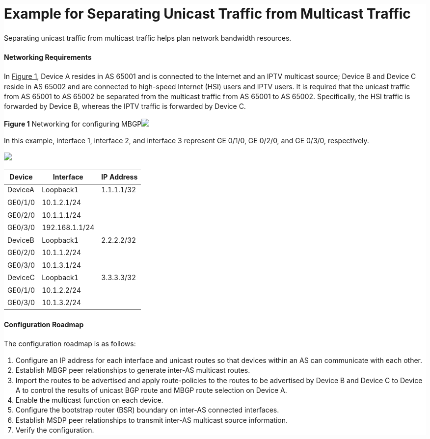 Example for Separating Unicast Traffic from Multicast Traffic
=============================================================

Separating unicast traffic from multicast traffic helps plan network bandwidth resources.

#### Networking Requirements

In [Figure 1](#EN-US_TASK_0172367070__fig_dc_vrp_multicast_cfg_226501), Device A resides in AS 65001 and is connected to the Internet and an IPTV multicast source; Device B and Device C reside in AS 65002 and are connected to high-speed Internet (HSI) users and IPTV users. It is required that the unicast traffic from AS 65001 to AS 65002 be separated from the multicast traffic from AS 65001 to AS 65002. Specifically, the HSI traffic is forwarded by Device B, whereas the IPTV traffic is forwarded by Device C.

**Figure 1** Networking for configuring MBGP![](../../../../public_sys-resources/note_3.0-en-us.png) 

In this example, interface 1, interface 2, and interface 3 represent GE 0/1/0, GE 0/2/0, and GE 0/3/0, respectively.


  
![](figure/en-us_image_0000001197712187.png)

| Device | Interface | IP Address |
| --- | --- | --- |
| DeviceA | Loopback1 | 1.1.1.1/32 |
| GE0/1/0 | 10.1.2.1/24 |
| GE0/2/0 | 10.1.1.1/24 |
| GE0/3/0 | 192.168.1.1/24 |
| DeviceB | Loopback1 | 2.2.2.2/32 |
| GE0/2/0 | 10.1.1.2/24 |
| GE0/3/0 | 10.1.3.1/24 |
| DeviceC | Loopback1 | 3.3.3.3/32 |
| GE0/1/0 | 10.1.2.2/24 |
| GE0/3/0 | 10.1.3.2/24 |



#### Configuration Roadmap

The configuration roadmap is as follows:

1. Configure an IP address for each interface and unicast routes so that devices within an AS can communicate with each other.
2. Establish MBGP peer relationships to generate inter-AS multicast routes.
3. Import the routes to be advertised and apply route-policies to the routes to be advertised by Device B and Device C to Device A to control the results of unicast BGP route and MBGP route selection on Device A.
4. Enable the multicast function on each device.
5. Configure the bootstrap router (BSR) boundary on inter-AS connected interfaces.
6. Establish MSDP peer relationships to transmit inter-AS multicast source information.
7. Verify the configuration.
